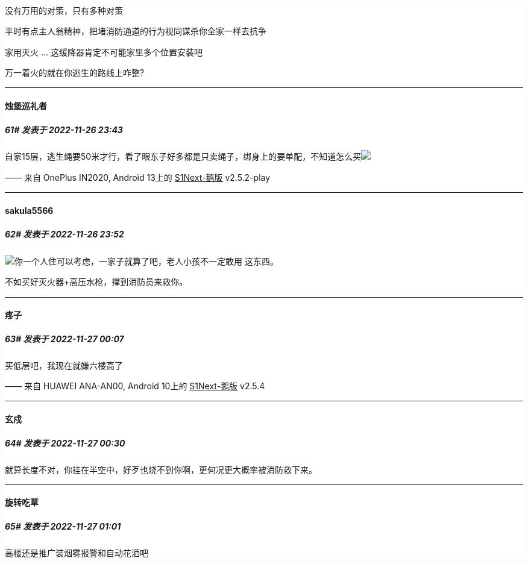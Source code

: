 没有万用的对策，只有多种对策

平时有点主人翁精神，把堵消防通道的行为视同谋杀你全家一样去抗争

家用灭火 ...</blockquote>
这缓降器肯定不可能家里多个位置安装吧

万一着火的就在你逃生的路线上咋整?



*****

####  烛堡巡礼者  
##### 61#       发表于 2022-11-26 23:43

自家15层，逃生绳要50米才行，看了眼东子好多都是只卖绳子，绑身上的要单配，不知道怎么买<img src="https://static.saraba1st.com/image/smiley/face2017/001.png" referrerpolicy="no-referrer">

—— 来自 OnePlus IN2020, Android 13上的 [S1Next-鹅版](https://github.com/ykrank/S1-Next/releases) v2.5.2-play

*****

####  sakula5566  
##### 62#       发表于 2022-11-26 23:52

<img src="https://static.saraba1st.com/image/smiley/face2017/004.gif" referrerpolicy="no-referrer">你一个人住可以考虑，一家子就算了吧，老人小孩不一定敢用 这东西。

不如买好灭火器+高压水枪，撑到消防员来救你。



*****

####  疼子  
##### 63#       发表于 2022-11-27 00:07

买低层吧，我现在就嫌六楼高了

—— 来自 HUAWEI ANA-AN00, Android 10上的 [S1Next-鹅版](https://github.com/ykrank/S1-Next/releases) v2.5.4



*****

####  玄戍  
##### 64#       发表于 2022-11-27 00:30

就算长度不对，你挂在半空中，好歹也烧不到你啊，更何况更大概率被消防救下来。



*****

####  旋转吃草  
##### 65#       发表于 2022-11-27 01:01

高楼还是推广装烟雾报警和自动花洒吧
